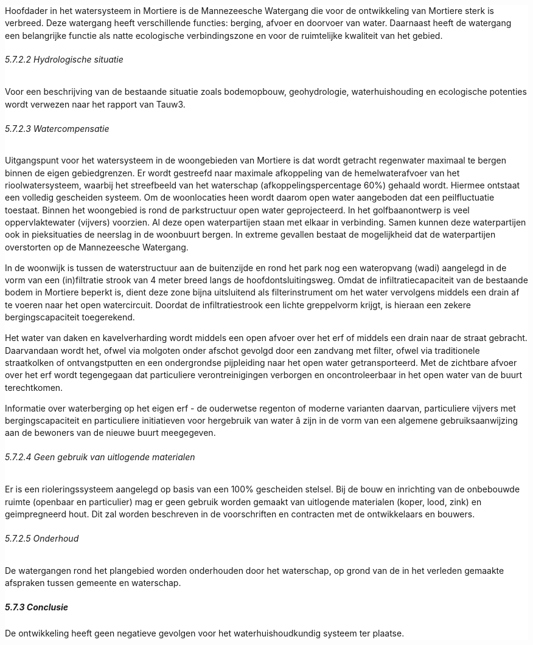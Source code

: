 Hoofdader in het watersysteem in Mortiere is de Mannezeesche Watergang die voor de ontwikkeling van Mortiere sterk is verbreed. Deze watergang heeft verschillende functies: berging, afvoer en doorvoer van water. Daarnaast heeft de watergang een belangrijke functie als natte ecologische verbindingszone en voor de ruimtelijke kwaliteit van het gebied.

###### 5\.7\.2\.2 Hydrologische situatie

Voor een beschrijving van de bestaande situatie zoals bodemopbouw, geohydrologie, waterhuishouding en ecologische potenties wordt verwezen naar het rapport van Tauw3.

###### 5\.7\.2\.3 Watercompensatie

Uitgangspunt voor het watersysteem in de woongebieden van Mortiere is dat wordt getracht regenwater maximaal te bergen binnen de eigen gebiedgrenzen. Er wordt gestreefd naar maximale afkoppeling van de hemelwaterafvoer van het rioolwatersysteem, waarbij het streefbeeld van het waterschap (afkoppelingspercentage 60%) gehaald wordt. Hiermee ontstaat een volledig gescheiden systeem. Om de woonlocaties heen wordt daarom open water aangeboden dat een peilfluctuatie toestaat. Binnen het woongebied is rond de parkstructuur open water geprojecteerd. In het golfbaanontwerp is veel oppervlaktewater (vijvers) voorzien. Al deze open waterpartijen staan met elkaar in verbinding. Samen kunnen deze waterpartijen ook in pieksituaties de neerslag in de woonbuurt bergen. In extreme gevallen bestaat de mogelijkheid dat de waterpartijen overstorten op de Mannezeesche Watergang.

In de woonwijk is tussen de waterstructuur aan de buitenzijde en rond het park nog een wateropvang (wadi) aangelegd in de vorm van een (in)filtratie strook van 4 meter breed langs de hoofdontsluitingsweg. Omdat de infiltratiecapaciteit van de bestaande bodem in Mortiere beperkt is, dient deze zone bijna uitsluitend als filterinstrument om het water vervolgens middels een drain af te voeren naar het open watercircuit. Doordat de infiltratiestrook een lichte greppelvorm krijgt, is hieraan een zekere bergingscapaciteit toegerekend.

Het water van daken en kavelverharding wordt middels een open afvoer over het erf of middels een drain naar de straat gebracht. Daarvandaan wordt het, ofwel via molgoten onder afschot gevolgd door een zandvang met filter, ofwel via traditionele straatkolken of ontvangstputten en een ondergrondse pijpleiding naar het open water getransporteerd. Met de zichtbare afvoer over het erf wordt tegengegaan dat particuliere verontreinigingen verborgen en oncontroleerbaar in het open water van de buurt terechtkomen.

Informatie over waterberging op het eigen erf \- de ouderwetse regenton of moderne varianten daarvan, particuliere vijvers met bergingscapaciteit en particuliere initiatieven voor hergebruik van water â zijn in de vorm van een algemene gebruiksaanwijzing aan de bewoners van de nieuwe buurt meegegeven.

###### 5\.7\.2\.4 Geen gebruik van uitlogende materialen

Er is een rioleringssysteem aangelegd op basis van een 100% gescheiden stelsel. Bij de bouw en inrichting van de onbebouwde ruimte (openbaar en particulier) mag er geen gebruik worden gemaakt van uitlogende materialen (koper, lood, zink) en geimpregneerd hout. Dit zal worden beschreven in de voorschriften en contracten met de ontwikkelaars en bouwers.

###### 5\.7\.2\.5 Onderhoud

De watergangen rond het plangebied worden onderhouden door het waterschap, op grond van de in het verleden gemaakte afspraken tussen gemeente en waterschap.

##### 5\.7\.3 Conclusie

De ontwikkeling heeft geen negatieve gevolgen voor het waterhuishoudkundig systeem ter plaatse.
